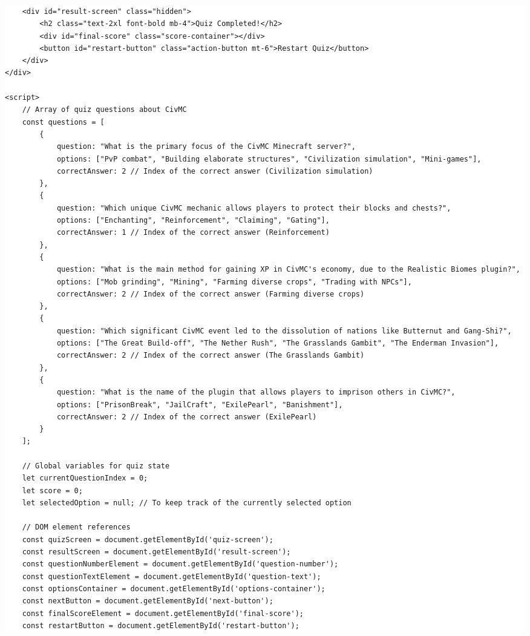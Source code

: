        <div id="result-screen" class="hidden">
            <h2 class="text-2xl font-bold mb-4">Quiz Completed!</h2>
            <div id="final-score" class="score-container"></div>
            <button id="restart-button" class="action-button mt-6">Restart Quiz</button>
        </div>
    </div>

    <script>
        // Array of quiz questions about CivMC
        const questions = [
            {
                question: "What is the primary focus of the CivMC Minecraft server?",
                options: ["PvP combat", "Building elaborate structures", "Civilization simulation", "Mini-games"],
                correctAnswer: 2 // Index of the correct answer (Civilization simulation)
            },
            {
                question: "Which unique CivMC mechanic allows players to protect their blocks and chests?",
                options: ["Enchanting", "Reinforcement", "Claiming", "Gating"],
                correctAnswer: 1 // Index of the correct answer (Reinforcement)
            },
            {
                question: "What is the main method for gaining XP in CivMC's economy, due to the Realistic Biomes plugin?",
                options: ["Mob grinding", "Mining", "Farming diverse crops", "Trading with NPCs"],
                correctAnswer: 2 // Index of the correct answer (Farming diverse crops)
            },
            {
                question: "Which significant CivMC event led to the dissolution of nations like Butternut and Gang-Shi?",
                options: ["The Great Build-off", "The Nether Rush", "The Grasslands Gambit", "The Enderman Invasion"],
                correctAnswer: 2 // Index of the correct answer (The Grasslands Gambit)
            },
            {
                question: "What is the name of the plugin that allows players to imprison others in CivMC?",
                options: ["PrisonBreak", "JailCraft", "ExilePearl", "Banishment"],
                correctAnswer: 2 // Index of the correct answer (ExilePearl)
            }
        ];

        // Global variables for quiz state
        let currentQuestionIndex = 0;
        let score = 0;
        let selectedOption = null; // To keep track of the currently selected option

        // DOM element references
        const quizScreen = document.getElementById('quiz-screen');
        const resultScreen = document.getElementById('result-screen');
        const questionNumberElement = document.getElementById('question-number');
        const questionTextElement = document.getElementById('question-text');
        const optionsContainer = document.getElementById('options-container');
        const nextButton = document.getElementById('next-button');
        const finalScoreElement = document.getElementById('final-score');
        const restartButton = document.getElementById('restart-button');
